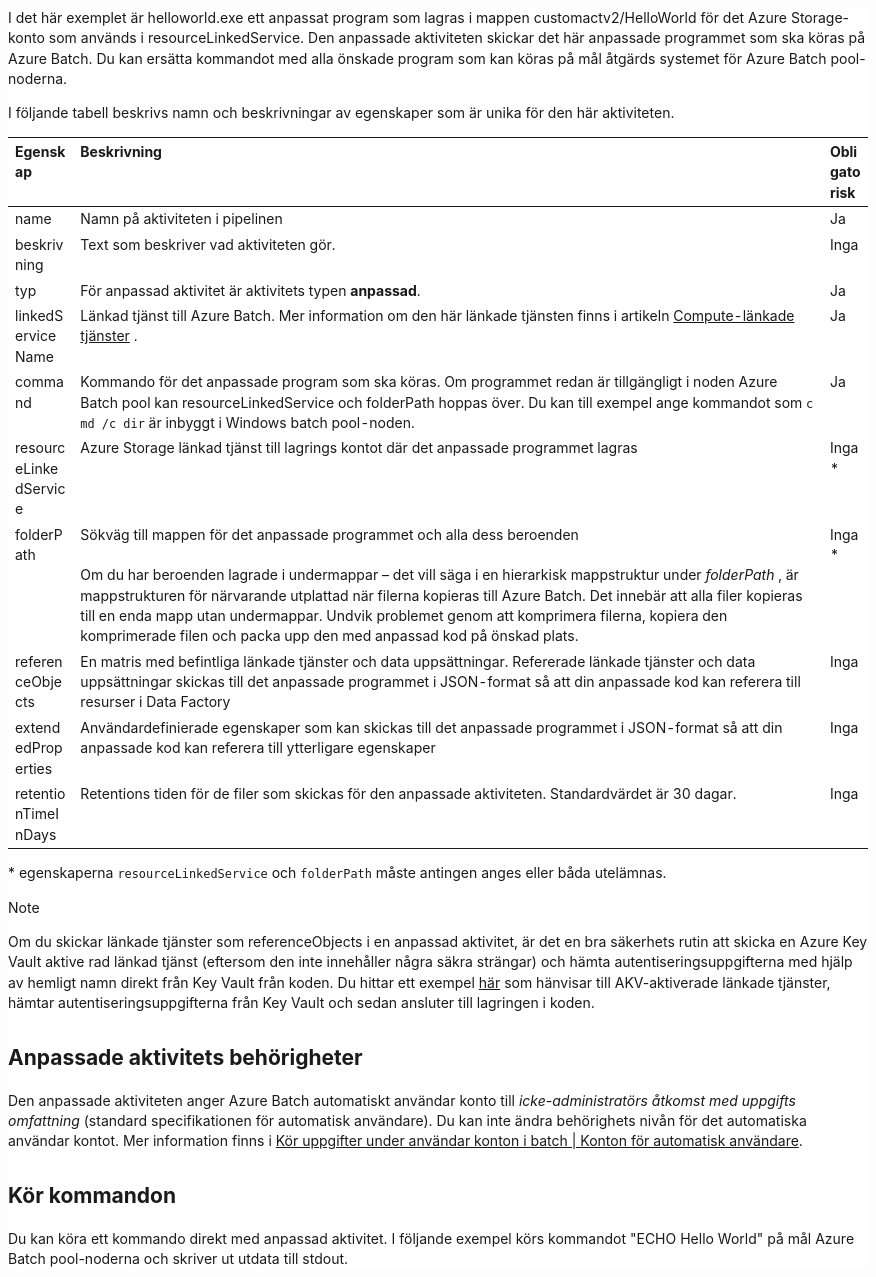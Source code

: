 I det här exemplet är helloworld.exe ett anpassat program som lagras i mappen customactv2/HelloWorld för det Azure Storage-konto som används i resourceLinkedService. Den anpassade aktiviteten skickar det här anpassade programmet som ska köras på Azure Batch. Du kan ersätta kommandot med alla önskade program som kan köras på mål åtgärds systemet för Azure Batch pool-noderna.

I följande tabell beskrivs namn och beskrivningar av egenskaper som är unika för den här aktiviteten.

| Egenskap              | Beskrivning                              | Obligatorisk |
| :-------------------- | :--------------------------------------- | :------- |
| name                  | Namn på aktiviteten i pipelinen     | Ja      |
| beskrivning           | Text som beskriver vad aktiviteten gör.  | Inga       |
| typ                  | För anpassad aktivitet är aktivitets typen **anpassad**. | Ja      |
| linkedServiceName     | Länkad tjänst till Azure Batch. Mer information om den här länkade tjänsten finns i artikeln [Compute-länkade tjänster](compute-linked-services.md) .  | Ja      |
| command               | Kommando för det anpassade program som ska köras. Om programmet redan är tillgängligt i noden Azure Batch pool kan resourceLinkedService och folderPath hoppas över. Du kan till exempel ange kommandot som `cmd /c dir` är inbyggt i Windows batch pool-noden. | Ja      |
| resourceLinkedService | Azure Storage länkad tjänst till lagrings kontot där det anpassade programmet lagras | Inga &#42;       |
| folderPath            | Sökväg till mappen för det anpassade programmet och alla dess beroenden<br/><br/>Om du har beroenden lagrade i undermappar – det vill säga i en hierarkisk mappstruktur under *folderPath* , är mappstrukturen för närvarande utplattad när filerna kopieras till Azure Batch. Det innebär att alla filer kopieras till en enda mapp utan undermappar. Undvik problemet genom att komprimera filerna, kopiera den komprimerade filen och packa upp den med anpassad kod på önskad plats. | Inga &#42;       |
| referenceObjects      | En matris med befintliga länkade tjänster och data uppsättningar. Refererade länkade tjänster och data uppsättningar skickas till det anpassade programmet i JSON-format så att din anpassade kod kan referera till resurser i Data Factory | Inga       |
| extendedProperties    | Användardefinierade egenskaper som kan skickas till det anpassade programmet i JSON-format så att din anpassade kod kan referera till ytterligare egenskaper | Inga       |
| retentionTimeInDays | Retentions tiden för de filer som skickas för den anpassade aktiviteten. Standardvärdet är 30 dagar. | Inga |

&#42; egenskaperna `resourceLinkedService` och `folderPath` måste antingen anges eller båda utelämnas.

> [!NOTE]
> Om du skickar länkade tjänster som referenceObjects i en anpassad aktivitet, är det en bra säkerhets rutin att skicka en Azure Key Vault aktive rad länkad tjänst (eftersom den inte innehåller några säkra strängar) och hämta autentiseringsuppgifterna med hjälp av hemligt namn direkt från Key Vault från koden. Du hittar ett exempel [här](https://github.com/nabhishek/customactivity_sample/tree/linkedservice) som hänvisar till AKV-aktiverade länkade tjänster, hämtar autentiseringsuppgifterna från Key Vault och sedan ansluter till lagringen i koden.

## <a name="custom-activity-permissions"></a>Anpassade aktivitets behörigheter

Den anpassade aktiviteten anger Azure Batch automatiskt användar konto till *icke-administratörs åtkomst med uppgifts omfattning* (standard specifikationen för automatisk användare). Du kan inte ändra behörighets nivån för det automatiska användar kontot. Mer information finns i [Kör uppgifter under användar konton i batch | Konton för automatisk användare](../batch/batch-user-accounts.md#auto-user-accounts).

## <a name="executing-commands"></a>Kör kommandon

Du kan köra ett kommando direkt med anpassad aktivitet. I följande exempel körs kommandot "ECHO Hello World" på mål Azure Batch pool-noderna och skriver ut utdata till stdout.
